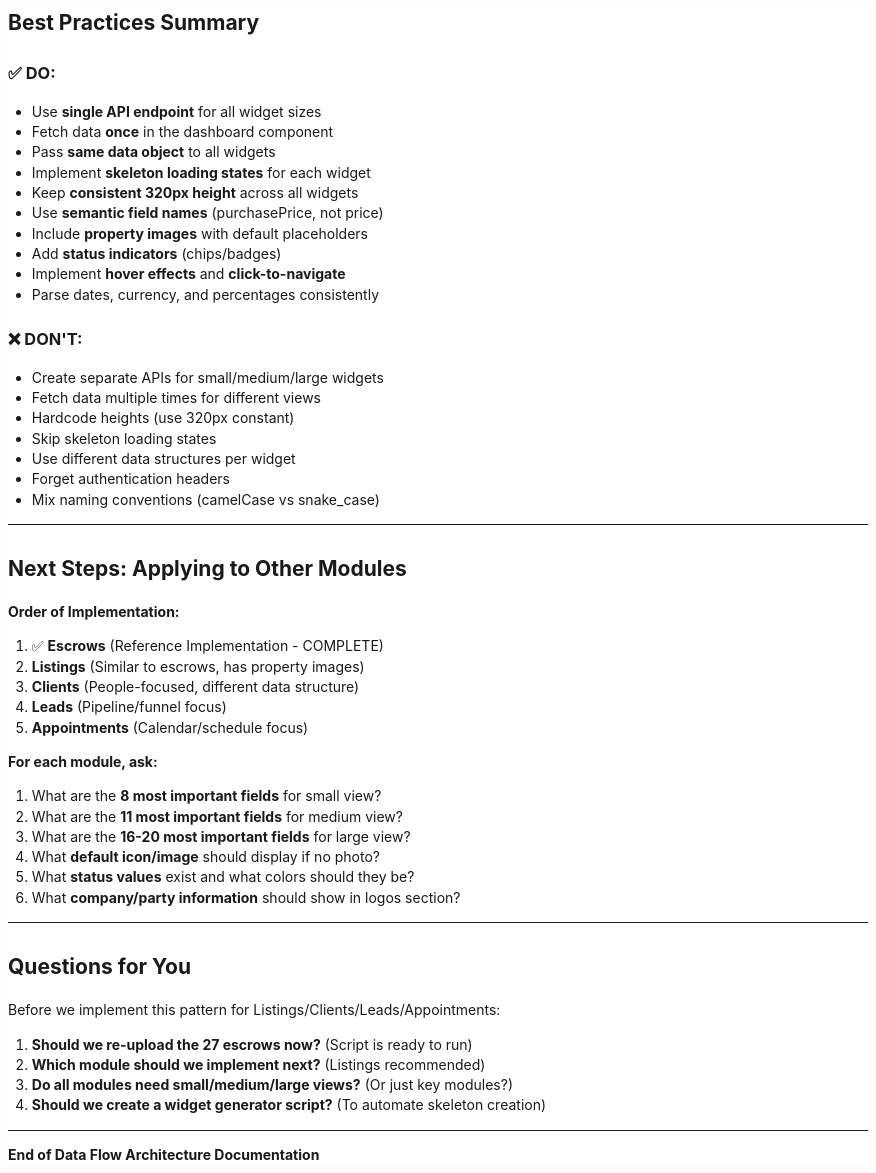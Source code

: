 
## Best Practices Summary

### ✅ DO:
- Use **single API endpoint** for all widget sizes
- Fetch data **once** in the dashboard component
- Pass **same data object** to all widgets
- Implement **skeleton loading states** for each widget
- Keep **consistent 320px height** across all widgets
- Use **semantic field names** (purchasePrice, not price)
- Include **property images** with default placeholders
- Add **status indicators** (chips/badges)
- Implement **hover effects** and **click-to-navigate**
- Parse dates, currency, and percentages consistently

### ❌ DON'T:
- Create separate APIs for small/medium/large widgets
- Fetch data multiple times for different views
- Hardcode heights (use 320px constant)
- Skip skeleton loading states
- Use different data structures per widget
- Forget authentication headers
- Mix naming conventions (camelCase vs snake_case)

---

## Next Steps: Applying to Other Modules

**Order of Implementation:**
1. ✅ **Escrows** (Reference Implementation - COMPLETE)
2. **Listings** (Similar to escrows, has property images)
3. **Clients** (People-focused, different data structure)
4. **Leads** (Pipeline/funnel focus)
5. **Appointments** (Calendar/schedule focus)

**For each module, ask:**
1. What are the **8 most important fields** for small view?
2. What are the **11 most important fields** for medium view?
3. What are the **16-20 most important fields** for large view?
4. What **default icon/image** should display if no photo?
5. What **status values** exist and what colors should they be?
6. What **company/party information** should show in logos section?

---

## Questions for You

Before we implement this pattern for Listings/Clients/Leads/Appointments:

1. **Should we re-upload the 27 escrows now?** (Script is ready to run)
2. **Which module should we implement next?** (Listings recommended)
3. **Do all modules need small/medium/large views?** (Or just key modules?)
4. **Should we create a widget generator script?** (To automate skeleton creation)

---

**End of Data Flow Architecture Documentation**
